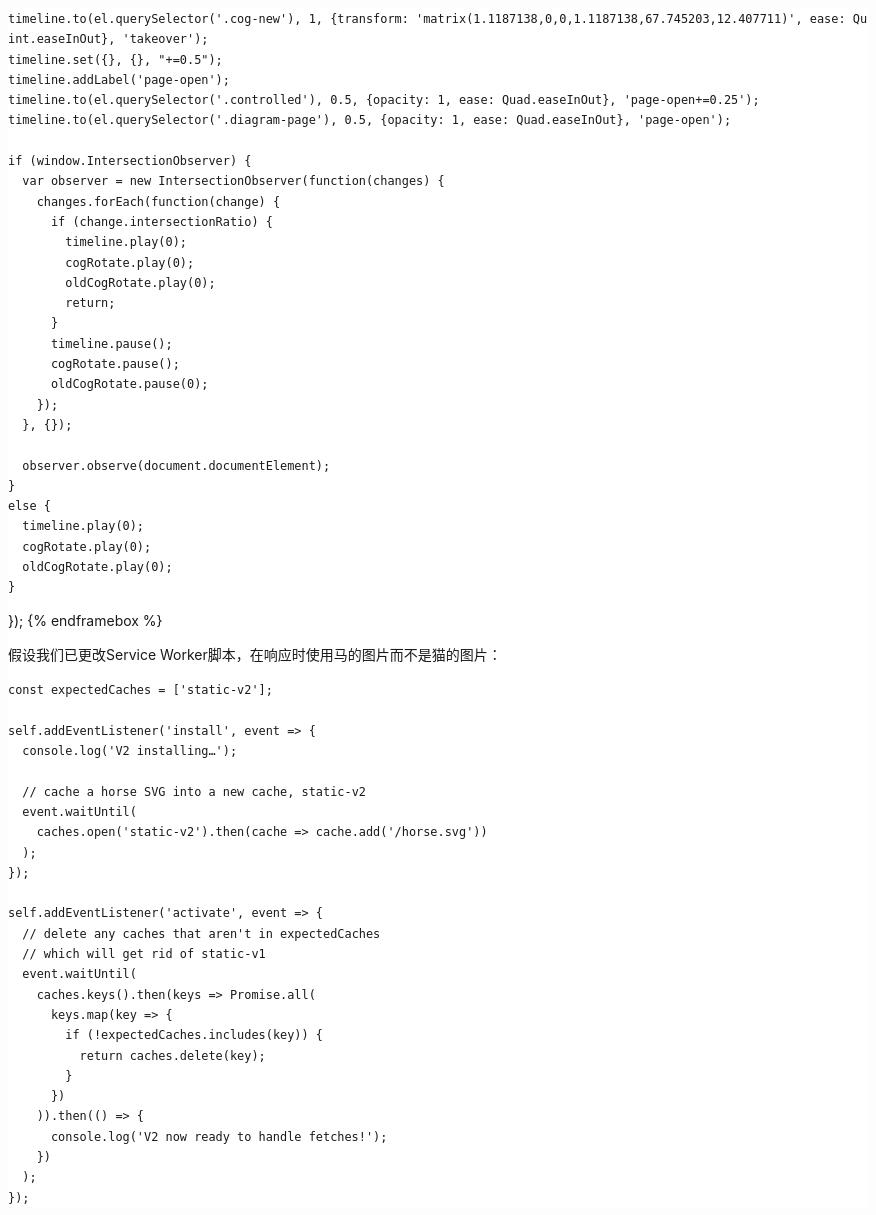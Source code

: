     timeline.to(el.querySelector('.cog-new'), 1, {transform: 'matrix(1.1187138,0,0,1.1187138,67.745203,12.407711)', ease: Quint.easeInOut}, 'takeover');
    timeline.set({}, {}, "+=0.5");
    timeline.addLabel('page-open');
    timeline.to(el.querySelector('.controlled'), 0.5, {opacity: 1, ease: Quad.easeInOut}, 'page-open+=0.25');
    timeline.to(el.querySelector('.diagram-page'), 0.5, {opacity: 1, ease: Quad.easeInOut}, 'page-open');

    if (window.IntersectionObserver) {
      var observer = new IntersectionObserver(function(changes) {
        changes.forEach(function(change) {
          if (change.intersectionRatio) {
            timeline.play(0);
            cogRotate.play(0);
            oldCogRotate.play(0);
            return;
          }
          timeline.pause();
          cogRotate.pause();
          oldCogRotate.pause(0);
        });
      }, {});

      observer.observe(document.documentElement);
    }
    else {
      timeline.play(0);
      cogRotate.play(0);
      oldCogRotate.play(0);
    }
  });
</script>
{% endframebox %}
</div>
</div>

假设我们已更改Service Worker脚本，在响应时使用马的图片而不是猫的图片：

    const expectedCaches = ['static-v2'];

    self.addEventListener('install', event => {
      console.log('V2 installing…');

      // cache a horse SVG into a new cache, static-v2
      event.waitUntil(
        caches.open('static-v2').then(cache => cache.add('/horse.svg'))
      );
    });

    self.addEventListener('activate', event => {
      // delete any caches that aren't in expectedCaches
      // which will get rid of static-v1
      event.waitUntil(
        caches.keys().then(keys => Promise.all(
          keys.map(key => {
            if (!expectedCaches.includes(key)) {
              return caches.delete(key);
            }
          })
        )).then(() => {
          console.log('V2 now ready to handle fetches!');
        })
      );
    });
